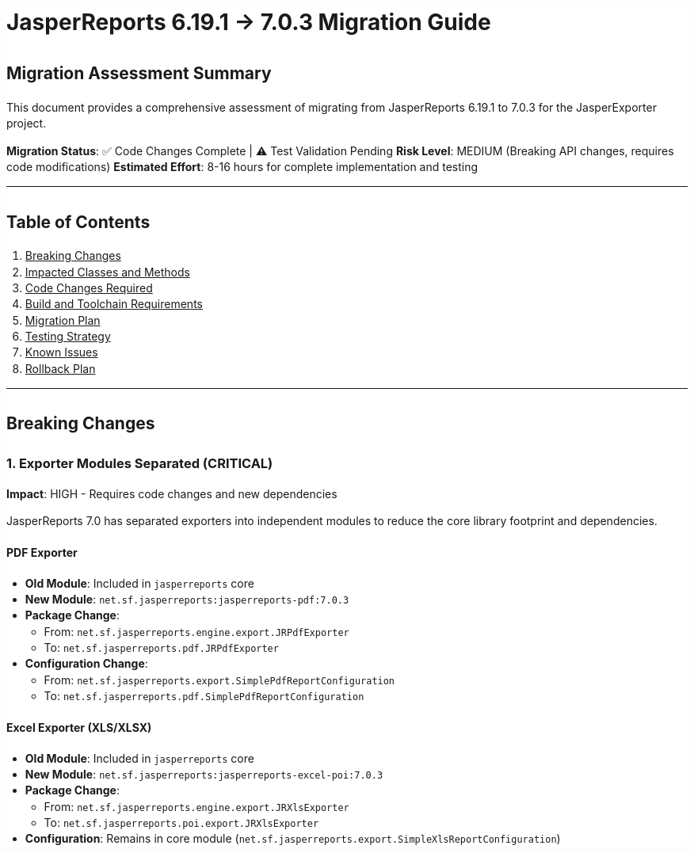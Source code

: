 # JasperReports 6.19.1 → 7.0.3 Migration Guide

## Migration Assessment Summary

This document provides a comprehensive assessment of migrating from JasperReports 6.19.1 to 7.0.3 for the JasperExporter project.

**Migration Status**: ✅ Code Changes Complete | ⚠️ Test Validation Pending
**Risk Level**: MEDIUM (Breaking API changes, requires code modifications)
**Estimated Effort**: 8-16 hours for complete implementation and testing

---

## Table of Contents

1. [Breaking Changes](#breaking-changes)
2. [Impacted Classes and Methods](#impacted-classes-and-methods)
3. [Code Changes Required](#code-changes-required)
4. [Build and Toolchain Requirements](#build-and-toolchain-requirements)
5. [Migration Plan](#migration-plan)
6. [Testing Strategy](#testing-strategy)
7. [Known Issues](#known-issues)
8. [Rollback Plan](#rollback-plan)

---

## Breaking Changes

### 1. Exporter Modules Separated (CRITICAL)

**Impact**: HIGH - Requires code changes and new dependencies

JasperReports 7.0 has separated exporters into independent modules to reduce the core library footprint and dependencies.

#### PDF Exporter
- **Old Module**: Included in `jasperreports` core
- **New Module**: `net.sf.jasperreports:jasperreports-pdf:7.0.3`
- **Package Change**: 
  - From: `net.sf.jasperreports.engine.export.JRPdfExporter`
  - To: `net.sf.jasperreports.pdf.JRPdfExporter`
- **Configuration Change**:
  - From: `net.sf.jasperreports.export.SimplePdfReportConfiguration`
  - To: `net.sf.jasperreports.pdf.SimplePdfReportConfiguration`

#### Excel Exporter (XLS/XLSX)
- **Old Module**: Included in `jasperreports` core
- **New Module**: `net.sf.jasperreports:jasperreports-excel-poi:7.0.3`
- **Package Change**:
  - From: `net.sf.jasperreports.engine.export.JRXlsExporter`
  - To: `net.sf.jasperreports.poi.export.JRXlsExporter`
- **Configuration**: Remains in core module (`net.sf.jasperreports.export.SimpleXlsReportConfiguration`)
